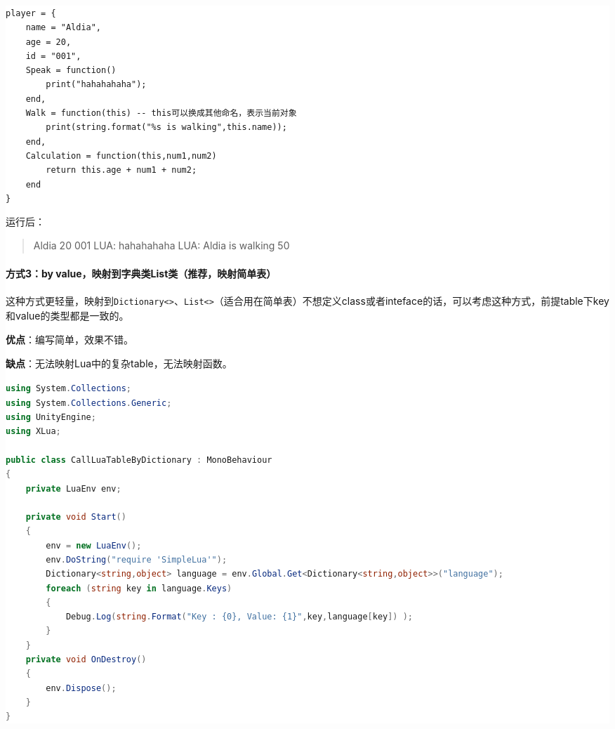 ```text
player = {
    name = "Aldia",
    age = 20,
    id = "001",
    Speak = function()
        print("hahahahaha");
    end,
    Walk = function(this) -- this可以换成其他命名，表示当前对象
        print(string.format("%s is walking",this.name));
    end,
    Calculation = function(this,num1,num2)
        return this.age + num1 + num2;
    end
}
```

运行后：

> Aldia
> 20
> 001
> LUA: hahahahaha
> LUA: Aldia is walking
> 50



#### 方式3：by value，映射到字典类List类（推荐，映射简单表）

这种方式更轻量，映射到`Dictionary<>`、`List<>`（适合用在简单表）不想定义class或者inteface的话，可以考虑这种方式，前提table下key和value的类型都是一致的。

**优点**：编写简单，效果不错。

**缺点**：无法映射Lua中的复杂table，无法映射函数。

```c#
using System.Collections;
using System.Collections.Generic;
using UnityEngine;
using XLua;

public class CallLuaTableByDictionary : MonoBehaviour
{
    private LuaEnv env;

    private void Start()
    {
        env = new LuaEnv();
        env.DoString("require 'SimpleLua'");
        Dictionary<string,object> language = env.Global.Get<Dictionary<string,object>>("language");
        foreach (string key in language.Keys)
        {
            Debug.Log(string.Format("Key : {0}, Value: {1}",key,language[key]) );
        }
    }
    private void OnDestroy()
    {
        env.Dispose();
    }
}
```
